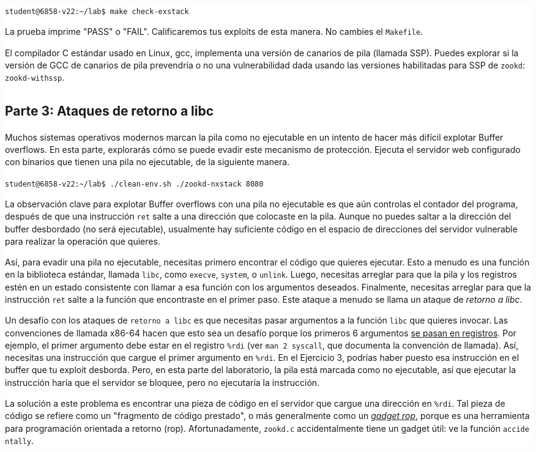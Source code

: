 ```bash
student@6858-v22:~/lab$ make check-exstack
```

La prueba imprime "PASS" o "FAIL".
Calificaremos tus exploits de esta manera. No cambies el `Makefile`.

El compilador C estándar usado en Linux, gcc, implementa una versión de
canarios de pila (llamada SSP). Puedes explorar si la versión de GCC de
canarios de pila prevendría o no una vulnerabilidad dada usando
las versiones habilitadas para SSP de `zookd`: `zookd-withssp`.

Parte 3: Ataques de retorno a libc
----------------------------------

Muchos sistemas operativos modernos marcan la pila como no ejecutable en
un intento de hacer más difícil explotar Buffer overflows.
En esta parte, explorarás cómo se puede evadir este mecanismo de protección.
Ejecuta el servidor web configurado con binarios
que tienen una pila no ejecutable, de la siguiente manera.

```
student@6858-v22:~/lab$ ./clean-env.sh ./zookd-nxstack 8080
```

La observación clave para explotar Buffer overflows con una
pila no ejecutable es que aún controlas el contador del programa,
después de que una instrucción `ret` salte a una dirección que colocaste
en la pila. Aunque no puedes saltar a la dirección del
buffer desbordado (no será ejecutable), usualmente hay suficiente
código en el espacio de direcciones del servidor vulnerable para realizar la operación
que quieres.

Así, para evadir una pila no ejecutable, necesitas primero encontrar el código
que quieres ejecutar. Esto a menudo es una función en la biblioteca estándar,
llamada `libc`, como `execve`, `system`, o `unlink`.
Luego, necesitas arreglar para que la pila y los registros estén en un estado
consistente con llamar a esa función con los argumentos deseados.
Finalmente, necesitas arreglar para que la instrucción `ret` salte
a la función que encontraste en el primer paso. Este ataque a menudo
se llama un ataque de *retorno a libc*.

Un desafío con los ataques de `retorno a libc` es que necesitas pasar argumentos a
la función `libc` que quieres invocar. Las convenciones de llamada x86-64 hacen
que esto sea un desafío porque los primeros 6 argumentos [se
pasan en registros](https://eli.thegreenplace.net/2011/09/06/stack-frame-layout-on-x86-64).
Por ejemplo, el primer argumento debe estar en el registro `%rdi`
(ver `man 2 syscall`, que documenta la convención de llamada). Así, necesitas
una instrucción que cargue el primer argumento en `%rdi`. En
el Ejercicio 3, podrías haber puesto esa instrucción en el buffer que tu exploit
desborda. Pero, en esta parte del laboratorio, la pila está marcada como no ejecutable, así que
ejecutar la instrucción haría que el servidor se bloquee, pero no ejecutaría la
instrucción.

La solución a este problema es encontrar una pieza de código en el servidor que
cargue una dirección en `%rdi`. Tal pieza de código se refiere como un
"fragmento de código prestado", o más generalmente como un [*gadget
rop*](https://en.wikipedia.org/wiki/Return-oriented_programming), porque es una herramienta para programación orientada a retorno (rop).
Afortunadamente, `zookd.c` accidentalmente tiene un gadget útil: ve la función
`accidentally`.
